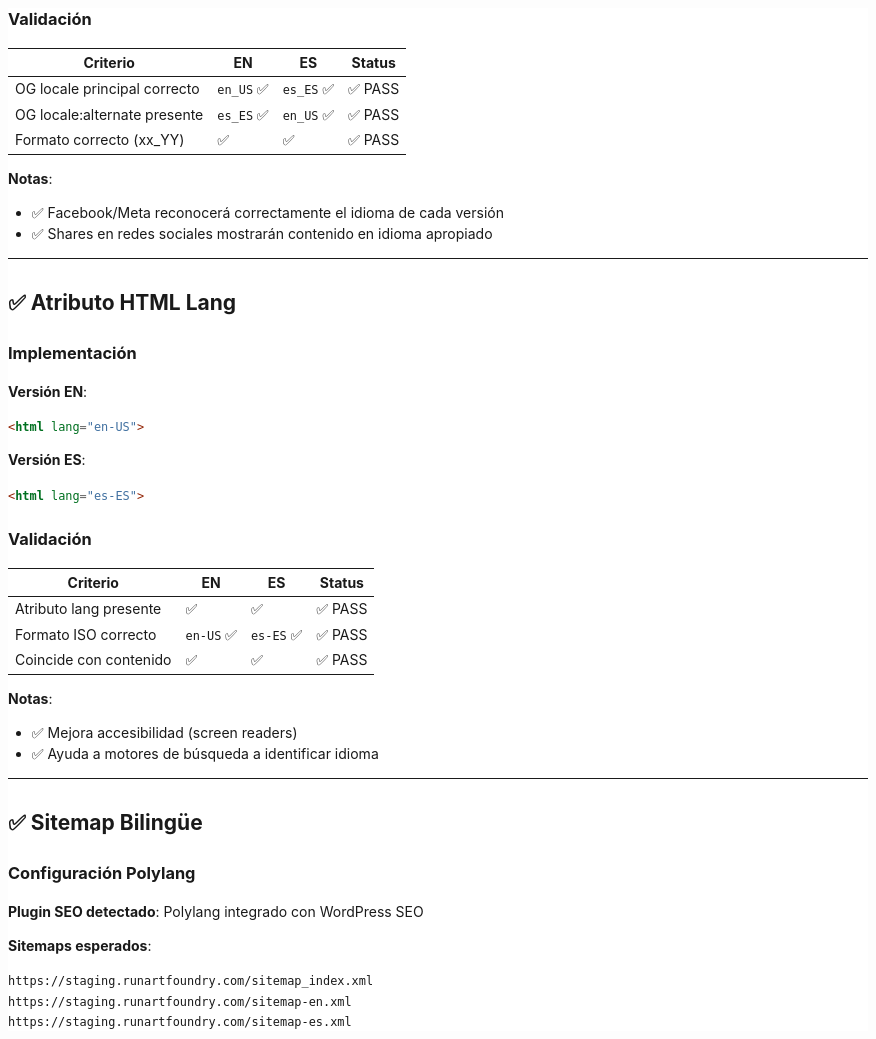 ### Validación

| Criterio | EN | ES | Status |
|----------|----|----|--------|
| OG locale principal correcto | `en_US` ✅ | `es_ES` ✅ | ✅ PASS |
| OG locale:alternate presente | `es_ES` ✅ | `en_US` ✅ | ✅ PASS |
| Formato correcto (xx_YY) | ✅ | ✅ | ✅ PASS |

**Notas**:
- ✅ Facebook/Meta reconocerá correctamente el idioma de cada versión
- ✅ Shares en redes sociales mostrarán contenido en idioma apropiado

---

## ✅ Atributo HTML Lang

### Implementación

**Versión EN**:
```html
<html lang="en-US">
```

**Versión ES**:
```html
<html lang="es-ES">
```

### Validación

| Criterio | EN | ES | Status |
|----------|----|----|--------|
| Atributo lang presente | ✅ | ✅ | ✅ PASS |
| Formato ISO correcto | `en-US` ✅ | `es-ES` ✅ | ✅ PASS |
| Coincide con contenido | ✅ | ✅ | ✅ PASS |

**Notas**:
- ✅ Mejora accesibilidad (screen readers)
- ✅ Ayuda a motores de búsqueda a identificar idioma

---

## ✅ Sitemap Bilingüe

### Configuración Polylang

**Plugin SEO detectado**: Polylang integrado con WordPress SEO

**Sitemaps esperados**:
```
https://staging.runartfoundry.com/sitemap_index.xml
https://staging.runartfoundry.com/sitemap-en.xml
https://staging.runartfoundry.com/sitemap-es.xml
```
